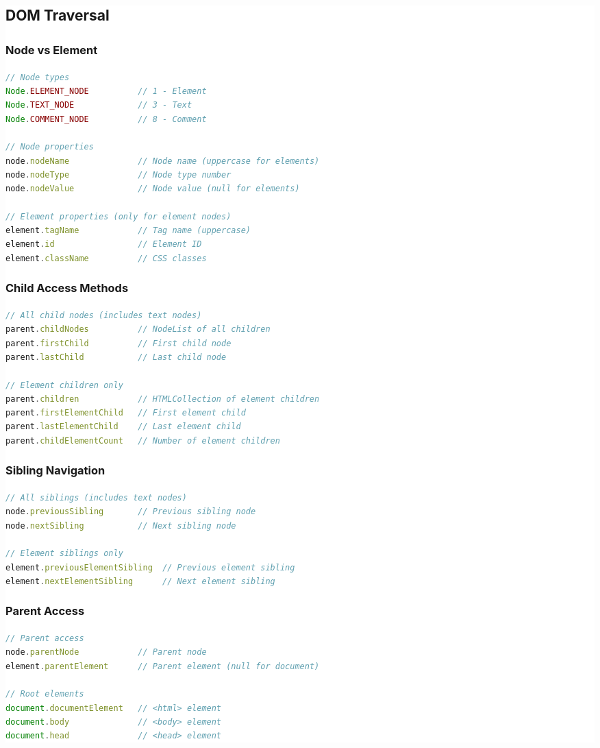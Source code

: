 ## DOM Traversal

### Node vs Element
```javascript
// Node types
Node.ELEMENT_NODE          // 1 - Element
Node.TEXT_NODE             // 3 - Text
Node.COMMENT_NODE          // 8 - Comment

// Node properties
node.nodeName              // Node name (uppercase for elements)
node.nodeType              // Node type number
node.nodeValue             // Node value (null for elements)

// Element properties (only for element nodes)
element.tagName            // Tag name (uppercase)
element.id                 // Element ID
element.className          // CSS classes
```

### Child Access Methods
```javascript
// All child nodes (includes text nodes)
parent.childNodes          // NodeList of all children
parent.firstChild          // First child node
parent.lastChild           // Last child node

// Element children only
parent.children            // HTMLCollection of element children
parent.firstElementChild   // First element child
parent.lastElementChild    // Last element child
parent.childElementCount   // Number of element children
```

### Sibling Navigation
```javascript
// All siblings (includes text nodes)
node.previousSibling       // Previous sibling node
node.nextSibling           // Next sibling node

// Element siblings only
element.previousElementSibling  // Previous element sibling
element.nextElementSibling      // Next element sibling
```

### Parent Access
```javascript
// Parent access
node.parentNode            // Parent node
element.parentElement      // Parent element (null for document)

// Root elements
document.documentElement   // <html> element
document.body              // <body> element
document.head              // <head> element
```
